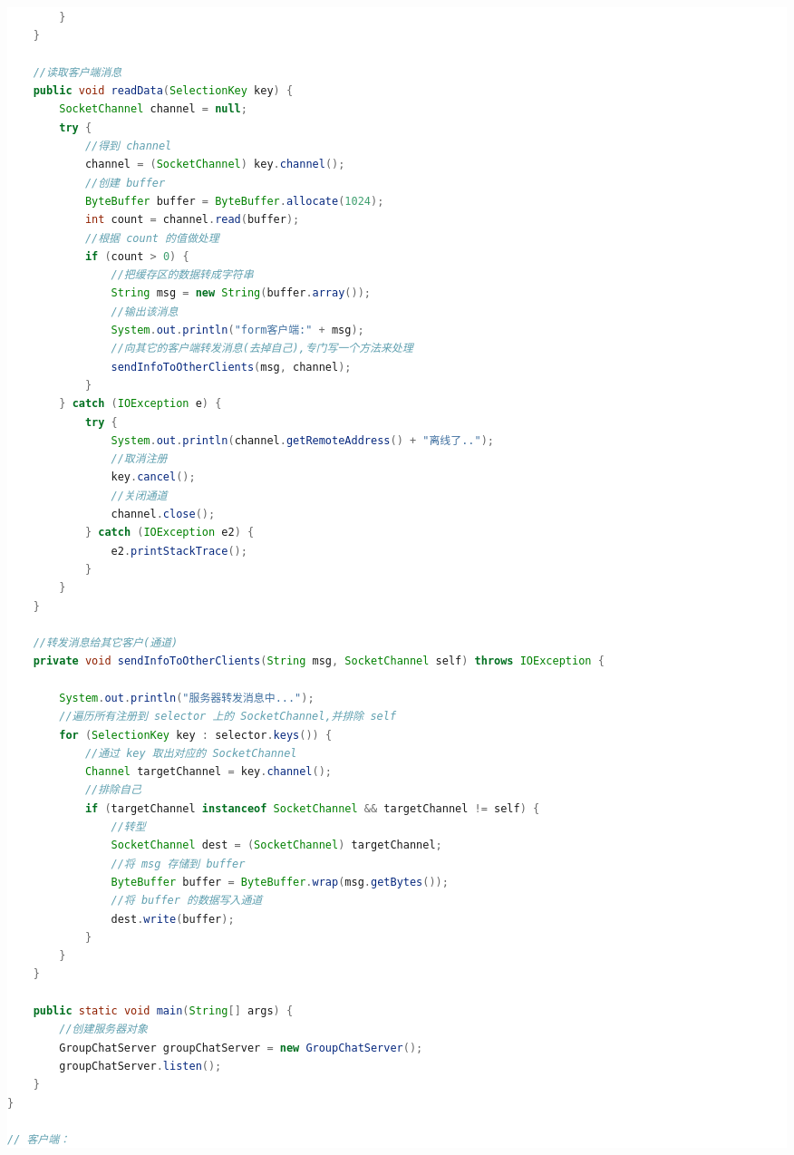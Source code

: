 ```java
        }
    }

    //读取客户端消息
    public void readData(SelectionKey key) {
        SocketChannel channel = null;
        try {
            //得到 channel
            channel = (SocketChannel) key.channel();
            //创建 buffer
            ByteBuffer buffer = ByteBuffer.allocate(1024);
            int count = channel.read(buffer);
            //根据 count 的值做处理
            if (count > 0) {
                //把缓存区的数据转成字符串
                String msg = new String(buffer.array());
                //输出该消息
                System.out.println("form客户端:" + msg);
                //向其它的客户端转发消息(去掉自己),专门写一个方法来处理
                sendInfoToOtherClients(msg, channel);
            }
        } catch (IOException e) {
            try {
                System.out.println(channel.getRemoteAddress() + "离线了..");
                //取消注册
                key.cancel();
                //关闭通道
                channel.close();
            } catch (IOException e2) {
                e2.printStackTrace();
            }
        }
    }

    //转发消息给其它客户(通道)
    private void sendInfoToOtherClients(String msg, SocketChannel self) throws IOException {

        System.out.println("服务器转发消息中...");
        //遍历所有注册到 selector 上的 SocketChannel,并排除 self
        for (SelectionKey key : selector.keys()) {
            //通过 key 取出对应的 SocketChannel
            Channel targetChannel = key.channel();
            //排除自己
            if (targetChannel instanceof SocketChannel && targetChannel != self) {
                //转型
                SocketChannel dest = (SocketChannel) targetChannel;
                //将 msg 存储到 buffer
                ByteBuffer buffer = ByteBuffer.wrap(msg.getBytes());
                //将 buffer 的数据写入通道
                dest.write(buffer);
            }
        }
    }

    public static void main(String[] args) {
        //创建服务器对象
        GroupChatServer groupChatServer = new GroupChatServer();
        groupChatServer.listen();
    }
}

// 客户端：

```